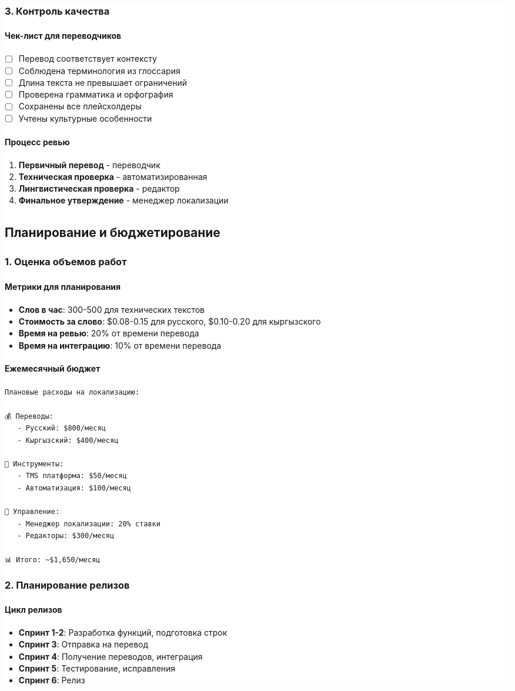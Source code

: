 ### 3. Контроль качества

#### Чек-лист для переводчиков
- [ ] Перевод соответствует контексту
- [ ] Соблюдена терминология из глоссария
- [ ] Длина текста не превышает ограничений
- [ ] Проверена грамматика и орфография
- [ ] Сохранены все плейсхолдеры
- [ ] Учтены культурные особенности

#### Процесс ревью
1. **Первичный перевод** - переводчик
2. **Техническая проверка** - автоматизированная
3. **Лингвистическая проверка** - редактор
4. **Финальное утверждение** - менеджер локализации

## Планирование и бюджетирование

### 1. Оценка объемов работ

#### Метрики для планирования
- **Слов в час**: 300-500 для технических текстов
- **Стоимость за слово**: $0.08-0.15 для русского, $0.10-0.20 для кыргызского
- **Время на ревью**: 20% от времени перевода
- **Время на интеграцию**: 10% от времени перевода

#### Ежемесячный бюджет
```
Плановые расходы на локализацию:

💰 Переводы:
   - Русский: $800/месяц
   - Кыргызский: $400/месяц

🔧 Инструменты:
   - TMS платформа: $50/месяц
   - Автоматизация: $100/месяц

👥 Управление:
   - Менеджер локализации: 20% ставки
   - Редакторы: $300/месяц

📊 Итого: ~$1,650/месяц
```

### 2. Планирование релизов

#### Цикл релизов
- **Спринт 1-2**: Разработка функций, подготовка строк
- **Спринт 3**: Отправка на перевод
- **Спринт 4**: Получение переводов, интеграция
- **Спринт 5**: Тестирование, исправления
- **Спринт 6**: Релиз
